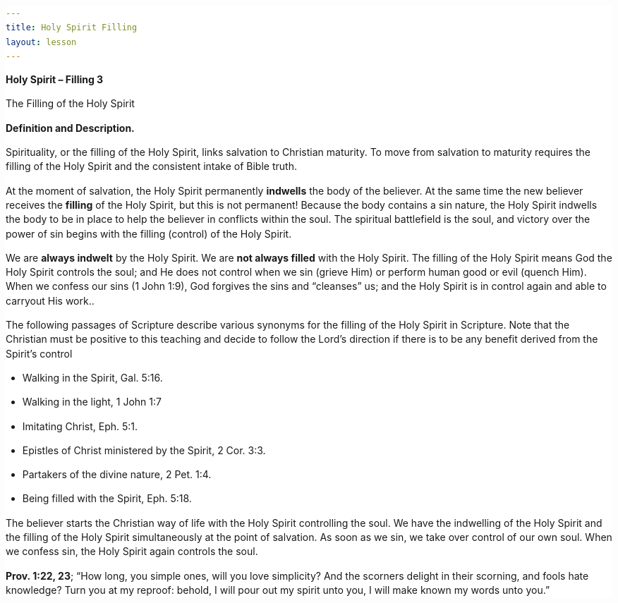 ```yaml
---
title: Holy Spirit Filling
layout: lesson
---
```



**Holy Spirit – Filling 3**

The Filling of the Holy Spirit

**Definition and Description.**

Spirituality, or the filling of the Holy Spirit, links salvation to
Christian maturity. To move from salvation to maturity requires the
filling of the Holy Spirit and the consistent intake of Bible truth.

At the moment of salvation, the Holy Spirit permanently **indwells** the
body of the believer. At the same time the new believer receives the
**filling** of the Holy Spirit, but this is not permanent! Because the
body contains a sin nature, the Holy Spirit indwells the body to be in
place to help the believer in conflicts within the soul. The spiritual
battlefield is the soul, and victory over the power of sin begins with
the filling (control) of the Holy Spirit.

We are **always indwelt** by the Holy Spirit. We are **not always
filled** with the Holy Spirit. The filling of the Holy Spirit means God
the Holy Spirit controls the soul; and He does not control when we sin
(grieve Him) or perform human good or evil (quench Him). When we confess
our sins (1 John 1:9), God forgives the sins and “cleanses” us; and the
Holy Spirit is in control again and able to carryout His work..

The following passages of Scripture describe various synonyms for the
filling of the Holy Spirit in Scripture. Note that the Christian must be
positive to this teaching and decide to follow the Lord’s direction if
there is to be any benefit derived from the Spirit’s control

-   Walking in the Spirit, Gal. 5:16.

-   Walking in the light, 1 John 1:7

-   Imitating Christ, Eph. 5:1.

-   Epistles of Christ ministered by the Spirit, 2 Cor. 3:3.

-   Partakers of the divine nature, 2 Pet. 1:4.

-   Being filled with the Spirit, Eph. 5:18.

The believer starts the Christian way of life with the Holy Spirit
controlling the soul. We have the indwelling of the Holy Spirit and the
filling of the Holy Spirit simultaneously at the point of salvation. As
soon as we sin, we take over control of our own soul. When we confess
sin, the Holy Spirit again controls the soul.

**Prov. 1:22, 23**; “How long, you simple ones, will you love
simplicity? And the scorners delight in their scorning, and fools hate
knowledge? Turn you at my reproof: behold, I will pour out my spirit
unto you, I will make known my words unto you.”
